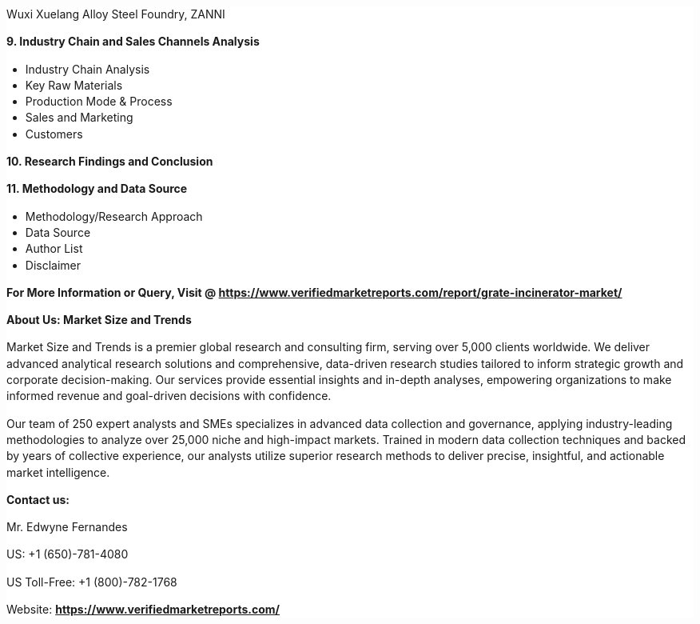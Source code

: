 Wuxi Xuelang Alloy Steel Foundry, ZANNI</strong></p><p><strong>9. Industry Chain and Sales Channels Analysis</strong></p><ul><li>Industry Chain Analysis</li><li>Key Raw Materials</li><li>Production Mode &amp; Process</li><li>Sales and Marketing</li><li>Customers</li></ul><p><strong>10. Research Findings and Conclusion</strong></p><p><strong>11. Methodology and Data Source</strong></p><ul><li>Methodology/Research Approach</li><li>Data Source</li><li>Author List</li><li>Disclaimer</li></ul></p><p><strong>For More Information or Query, Visit @ <a href="https://www.verifiedmarketreports.com/report/grate-incinerator-market/">https://www.verifiedmarketreports.com/report/grate-incinerator-market/</a></strong></p><p><strong>About Us: Market Size and Trends</strong></p><p>Market Size and Trends is a premier global research and consulting firm, serving over 5,000 clients worldwide. We deliver advanced analytical research solutions and comprehensive, data-driven research studies tailored to inform strategic growth and corporate decision-making. Our services provide essential insights and in-depth analyses, empowering organizations to make informed revenue and goal-driven decisions with confidence.</p><p>Our team of 250 expert analysts and SMEs specializes in advanced data collection and governance, applying industry-leading methodologies to analyze over 25,000 niche and high-impact markets. Trained in modern data collection techniques and backed by years of collective experience, our analysts utilize superior research methods to deliver precise, insightful, and actionable market intelligence.</p><p><strong>Contact us:</strong></p><p>Mr. Edwyne Fernandes</p><p>US: +1 (650)-781-4080</p><p>US Toll-Free: +1 (800)-782-1768</p><p>Website: <strong><a href="https://www.verifiedmarketreports.com/">https://www.verifiedmarketreports.com/</a></strong></p>
